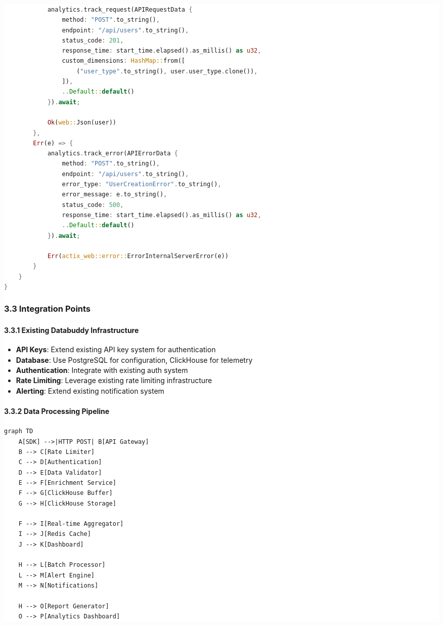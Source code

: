 ```rust
            analytics.track_request(APIRequestData {
                method: "POST".to_string(),
                endpoint: "/api/users".to_string(),
                status_code: 201,
                response_time: start_time.elapsed().as_millis() as u32,
                custom_dimensions: HashMap::from([
                    ("user_type".to_string(), user.user_type.clone()),
                ]),
                ..Default::default()
            }).await;

            Ok(web::Json(user))
        },
        Err(e) => {
            analytics.track_error(APIErrorData {
                method: "POST".to_string(),
                endpoint: "/api/users".to_string(),
                error_type: "UserCreationError".to_string(),
                error_message: e.to_string(),
                status_code: 500,
                response_time: start_time.elapsed().as_millis() as u32,
                ..Default::default()
            }).await;

            Err(actix_web::error::ErrorInternalServerError(e))
        }
    }
}
```

### 3.3 Integration Points

#### 3.3.1 Existing Databuddy Infrastructure

- **API Keys**: Extend existing API key system for authentication
- **Database**: Use PostgreSQL for configuration, ClickHouse for telemetry
- **Authentication**: Integrate with existing auth system
- **Rate Limiting**: Leverage existing rate limiting infrastructure
- **Alerting**: Extend existing notification system

#### 3.3.2 Data Processing Pipeline

```mermaid
graph TD
    A[SDK] -->|HTTP POST| B[API Gateway]
    B --> C[Rate Limiter]
    C --> D[Authentication]
    D --> E[Data Validator]
    E --> F[Enrichment Service]
    F --> G[ClickHouse Buffer]
    G --> H[ClickHouse Storage]

    F --> I[Real-time Aggregator]
    I --> J[Redis Cache]
    J --> K[Dashboard]

    H --> L[Batch Processor]
    L --> M[Alert Engine]
    M --> N[Notifications]

    H --> O[Report Generator]
    O --> P[Analytics Dashboard]
```
